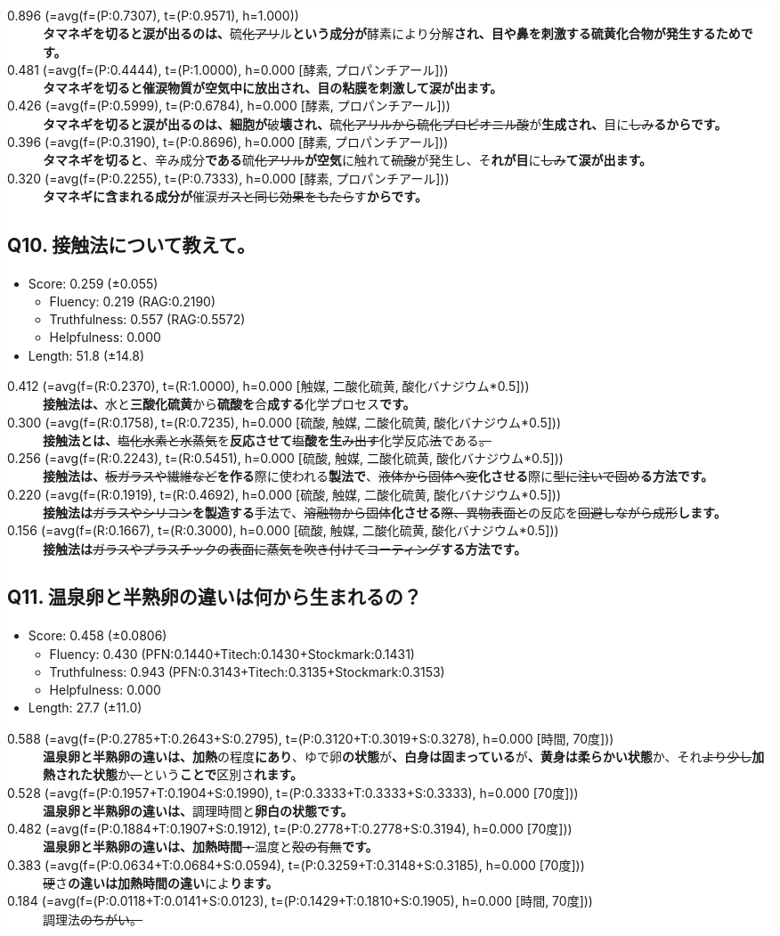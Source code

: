 <dl>
<dt>0.896 (=avg(f=(P:0.7307), t=(P:0.9571), h=1.000))</dt>
<dd><b>タマネギを切ると涙が出るのは、</b>硫<s>化アリ</s>ル<b>という成分が</b>酵素により分解<b>され、目や鼻を刺激する硫黄化合物が発生するためです。</b></dd>
<dt>0.481 (=avg(f=(P:0.4444), t=(P:1.0000), h=0.000 [酵素, プロパンチアール]))</dt>
<dd><b>タマネギを切ると催涙物質が空気中に放出され、目の粘膜を刺激して涙が出ます。</b></dd>
<dt>0.426 (=avg(f=(P:0.5999), t=(P:0.6784), h=0.000 [酵素, プロパンチアール]))</dt>
<dd><b>タマネギを切ると涙が出るのは、細胞が</b>破<b>壊され、</b>硫<s>化アリルから硫化プロピオニル酸</s>が<b>生成され、</b>目に<s>しみ</s><b>るからです。</b></dd>
<dt>0.396 (=avg(f=(P:0.3190), t=(P:0.8696), h=0.000 [酵素, プロパンチアール]))</dt>
<dd><b>タマネギを切ると</b>、辛み成分<b>である</b>硫<s>化アリル</s><b>が空気</b>に触れて<s>硫酸</s>が発生し、そ<b>れが目</b>に<s>しみ</s><b>て涙が出ます。</b></dd>
<dt>0.320 (=avg(f=(P:0.2255), t=(P:0.7333), h=0.000 [酵素, プロパンチアール]))</dt>
<dd><b>タマネギに含まれる成分が</b>催涙<s>ガスと同じ効果をもたら</s>す<b>からです。</b></dd>
</dl>

## <a name="Q10"></a>Q10. 接触法について教えて。

- Score: 0.259 (±0.055)
  - Fluency: 0.219 (RAG:0.2190)
  - Truthfulness: 0.557 (RAG:0.5572)
  - Helpfulness: 0.000
- Length: 51.8 (±14.8)

<dl>
<dt>0.412 (=avg(f=(R:0.2370), t=(R:1.0000), h=0.000 [触媒, 二酸化硫黄, 酸化バナジウム*0.5]))</dt>
<dd><b>接触法は、</b>水と<b>三酸化硫黄</b>から<b>硫酸を</b>合<b>成する</b>化学プロセス<b>です。</b></dd>
<dt>0.300 (=avg(f=(R:0.1758), t=(R:0.7235), h=0.000 [硫酸, 触媒, 二酸化硫黄, 酸化バナジウム*0.5]))</dt>
<dd><b>接触法とは、</b><s>塩化水素と水蒸気</s>を<b>反応させて</b><s>塩</s><b>酸を生</b><s>み出す</s>化学反応<s>法</s>である<s>。</s></dd>
<dt>0.256 (=avg(f=(R:0.2243), t=(R:0.5451), h=0.000 [硫酸, 触媒, 二酸化硫黄, 酸化バナジウム*0.5]))</dt>
<dd><b>接触法は、</b><s>板ガラスや繊維など</s><b>を作る</b>際に使われる<b>製法で</b>、<s>液体から固体へ変</s><b>化させる</b>際に<s>型に注いで固め</s><b>る方法です。</b></dd>
<dt>0.220 (=avg(f=(R:0.1919), t=(R:0.4692), h=0.000 [硫酸, 触媒, 二酸化硫黄, 酸化バナジウム*0.5]))</dt>
<dd><b>接触法は</b><s>ガラスやシリコン</s><b>を製造する</b>手法で、<s>溶融物から固体</s><b>化させる</b><s>際、異物表面と</s>の反応を<s>回避しながら成形</s><b>します。</b></dd>
<dt>0.156 (=avg(f=(R:0.1667), t=(R:0.3000), h=0.000 [硫酸, 触媒, 二酸化硫黄, 酸化バナジウム*0.5]))</dt>
<dd><b>接触法は</b><s>ガラスやプラスチックの表面に蒸気を吹き付けてコーティング</s><b>する方法です。</b></dd>
</dl>

## <a name="Q11"></a>Q11. 温泉卵と半熟卵の違いは何から生まれるの？

- Score: 0.458 (±0.0806)
  - Fluency: 0.430 (PFN:0.1440+Titech:0.1430+Stockmark:0.1431)
  - Truthfulness: 0.943 (PFN:0.3143+Titech:0.3135+Stockmark:0.3153)
  - Helpfulness: 0.000
- Length: 27.7 (±11.0)

<dl>
<dt>0.588 (=avg(f=(P:0.2785+T:0.2643+S:0.2795), t=(P:0.3120+T:0.3019+S:0.3278), h=0.000 [時間, 70度]))</dt>
<dd><b>温泉卵と半熟卵の違いは、加熱</b>の程度<b>にあり</b>、ゆで卵<b>の状態</b>が<b>、白身は固まっている</b>が<b>、黄身は柔らかい状態</b>か、それ<s>より少し</s><b>加熱された状態</b>か<s>、</s>という<b>ことで</b>区別さ<b>れます。</b></dd>
<dt>0.528 (=avg(f=(P:0.1957+T:0.1904+S:0.1990), t=(P:0.3333+T:0.3333+S:0.3333), h=0.000 [70度]))</dt>
<dd><b>温泉卵と半熟卵の違いは、</b>調理時間と<b>卵白の状態です。</b></dd>
<dt>0.482 (=avg(f=(P:0.1884+T:0.1907+S:0.1912), t=(P:0.2778+T:0.2778+S:0.3194), h=0.000 [70度]))</dt>
<dd><b>温泉卵と半熟卵の違いは、加熱時間</b><s>・</s>温度と<s>殻の有無</s><b>です。</b></dd>
<dt>0.383 (=avg(f=(P:0.0634+T:0.0684+S:0.0594), t=(P:0.3259+T:0.3148+S:0.3185), h=0.000 [70度]))</dt>
<dd><s>硬</s>さ<b>の違いは加熱時間の違い</b>によ<b>ります。</b></dd>
<dt>0.184 (=avg(f=(P:0.0118+T:0.0141+S:0.0123), t=(P:0.1429+T:0.1810+S:0.1905), h=0.000 [時間, 70度]))</dt>
<dd>調理法<s>のちがい。</s></dd>